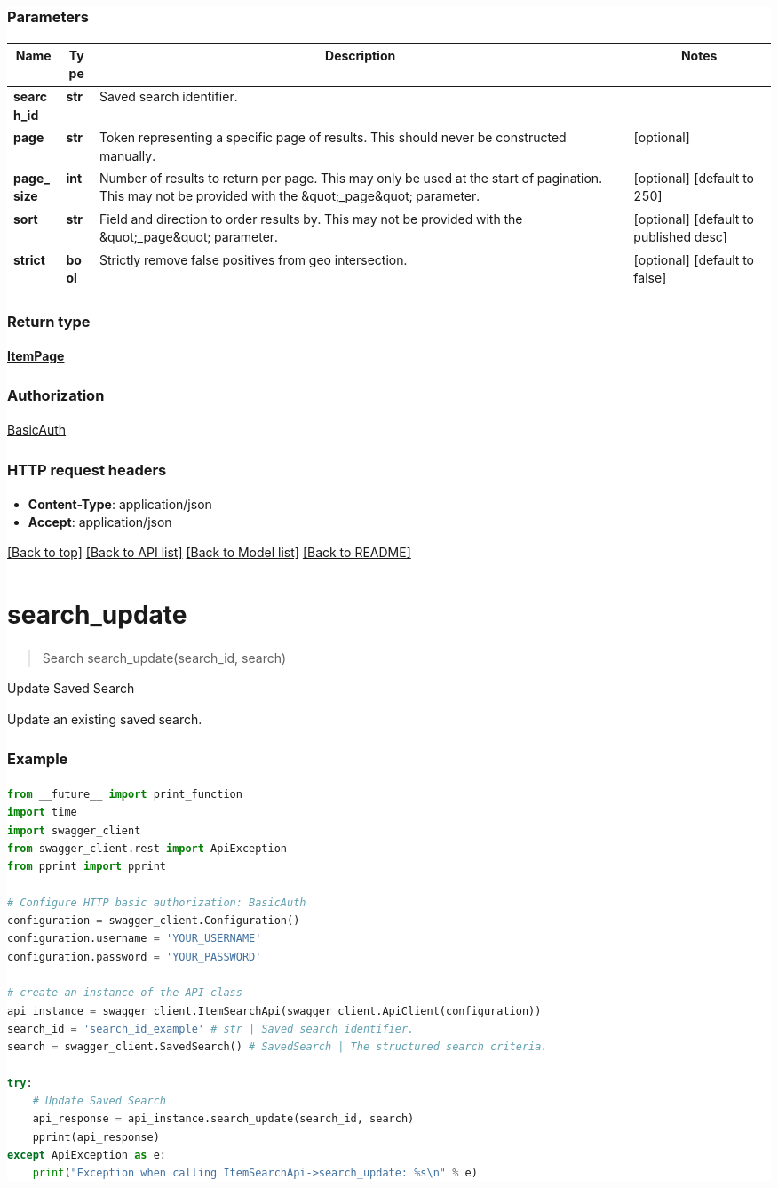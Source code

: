 ### Parameters

Name | Type | Description  | Notes
------------- | ------------- | ------------- | -------------
 **search_id** | **str**| Saved search identifier. | 
 **page** | **str**| Token representing a specific page of results. This should never be constructed manually. | [optional] 
 **page_size** | **int**| Number of results to return per page. This may only be used at the start of pagination. This may not be provided with the \&quot;_page\&quot; parameter. | [optional] [default to 250]
 **sort** | **str**| Field and direction to order results by. This may not be provided with the \&quot;_page\&quot; parameter. | [optional] [default to published desc]
 **strict** | **bool**| Strictly remove false positives from geo intersection. | [optional] [default to false]

### Return type

[**ItemPage**](ItemPage.md)

### Authorization

[BasicAuth](../README.md#BasicAuth)

### HTTP request headers

 - **Content-Type**: application/json
 - **Accept**: application/json

[[Back to top]](#) [[Back to API list]](../README.md#documentation-for-api-endpoints) [[Back to Model list]](../README.md#documentation-for-models) [[Back to README]](../README.md)

# **search_update**
> Search search_update(search_id, search)

Update Saved Search

Update an existing saved search.

### Example
```python
from __future__ import print_function
import time
import swagger_client
from swagger_client.rest import ApiException
from pprint import pprint

# Configure HTTP basic authorization: BasicAuth
configuration = swagger_client.Configuration()
configuration.username = 'YOUR_USERNAME'
configuration.password = 'YOUR_PASSWORD'

# create an instance of the API class
api_instance = swagger_client.ItemSearchApi(swagger_client.ApiClient(configuration))
search_id = 'search_id_example' # str | Saved search identifier.
search = swagger_client.SavedSearch() # SavedSearch | The structured search criteria.

try:
    # Update Saved Search
    api_response = api_instance.search_update(search_id, search)
    pprint(api_response)
except ApiException as e:
    print("Exception when calling ItemSearchApi->search_update: %s\n" % e)
```
